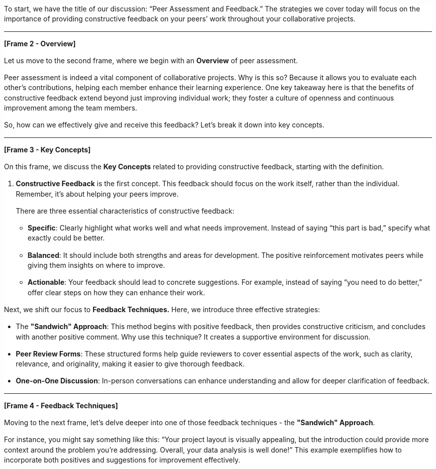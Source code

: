 To start, we have the title of our discussion: “Peer Assessment and Feedback.” The strategies we cover today will focus on the importance of providing constructive feedback on your peers’ work throughout your collaborative projects.

---

**[Frame 2 - Overview]**

Let us move to the second frame, where we begin with an **Overview** of peer assessment. 

Peer assessment is indeed a vital component of collaborative projects. Why is this so? Because it allows you to evaluate each other’s contributions, helping each member enhance their learning experience. One key takeaway here is that the benefits of constructive feedback extend beyond just improving individual work; they foster a culture of openness and continuous improvement among the team members.

So, how can we effectively give and receive this feedback? Let’s break it down into key concepts.

---

**[Frame 3 - Key Concepts]**

On this frame, we discuss the **Key Concepts** related to providing constructive feedback, starting with the definition. 

1. **Constructive Feedback** is the first concept. This feedback should focus on the work itself, rather than the individual. Remember, it’s about helping your peers improve. 

   There are three essential characteristics of constructive feedback: 

   - **Specific**: Clearly highlight what works well and what needs improvement. Instead of saying “this part is bad,” specify what exactly could be better.
   
   - **Balanced**: It should include both strengths and areas for development. The positive reinforcement motivates peers while giving them insights on where to improve.

   - **Actionable**: Your feedback should lead to concrete suggestions. For example, instead of saying “you need to do better,” offer clear steps on how they can enhance their work.

Next, we shift our focus to **Feedback Techniques.** Here, we introduce three effective strategies:
   - The **"Sandwich" Approach**: This method begins with positive feedback, then provides constructive criticism, and concludes with another positive comment. Why use this technique? It creates a supportive environment for discussion.

   - **Peer Review Forms**: These structured forms help guide reviewers to cover essential aspects of the work, such as clarity, relevance, and originality, making it easier to give thorough feedback.

   - **One-on-One Discussion**: In-person conversations can enhance understanding and allow for deeper clarification of feedback.

---

**[Frame 4 - Feedback Techniques]**

Moving to the next frame, let’s delve deeper into one of those feedback techniques - the **"Sandwich" Approach**. 

For instance, you might say something like this: “Your project layout is visually appealing, but the introduction could provide more context around the problem you’re addressing. Overall, your data analysis is well done!” This example exemplifies how to incorporate both positives and suggestions for improvement effectively.
